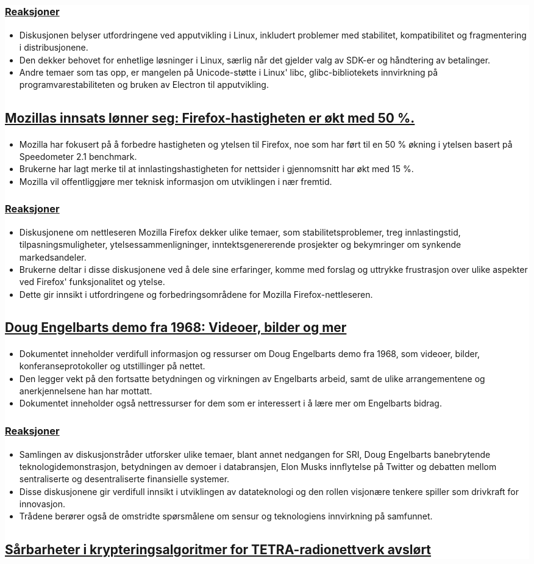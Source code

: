 ### [Reaksjoner](https://news.ycombinator.com/item?id=38583399)

- Diskusjonen belyser utfordringene ved apputvikling i Linux, inkludert problemer med stabilitet, kompatibilitet og fragmentering i distribusjonene.
- Den dekker behovet for enhetlige løsninger i Linux, særlig når det gjelder valg av SDK-er og håndtering av betalinger.
- Andre temaer som tas opp, er mangelen på Unicode-støtte i Linux' libc, glibc-bibliotekets innvirkning på programvarestabiliteten og bruken av Electron til apputvikling.

## [Mozillas innsats lønner seg: Firefox-hastigheten er økt med 50 %.](https://blog.mozilla.org/en/products/quick-as-a-fox-firefox-keeps-getting-faster/)

- Mozilla har fokusert på å forbedre hastigheten og ytelsen til Firefox, noe som har ført til en 50 % økning i ytelsen basert på Speedometer 2.1 benchmark.
- Brukerne har lagt merke til at innlastingshastigheten for nettsider i gjennomsnitt har økt med 15 %.
- Mozilla vil offentliggjøre mer teknisk informasjon om utviklingen i nær fremtid.

### [Reaksjoner](https://news.ycombinator.com/item?id=38586512)

- Diskusjonene om nettleseren Mozilla Firefox dekker ulike temaer, som stabilitetsproblemer, treg innlastingstid, tilpasningsmuligheter, ytelsessammenligninger, inntektsgenererende prosjekter og bekymringer om synkende markedsandeler.
- Brukerne deltar i disse diskusjonene ved å dele sine erfaringer, komme med forslag og uttrykke frustrasjon over ulike aspekter ved Firefox' funksjonalitet og ytelse.
- Dette gir innsikt i utfordringene og forbedringsområdene for Mozilla Firefox-nettleseren.

## [Doug Engelbarts demo fra 1968: Videoer, bilder og mer](https://dougengelbart.org/content/view/209/)

- Dokumentet inneholder verdifull informasjon og ressurser om Doug Engelbarts demo fra 1968, som videoer, bilder, konferanseprotokoller og utstillinger på nettet.
- Den legger vekt på den fortsatte betydningen og virkningen av Engelbarts arbeid, samt de ulike arrangementene og anerkjennelsene han har mottatt.
- Dokumentet inneholder også nettressurser for dem som er interessert i å lære mer om Engelbarts bidrag.

### [Reaksjoner](https://news.ycombinator.com/item?id=38583881)

- Samlingen av diskusjonstråder utforsker ulike temaer, blant annet nedgangen for SRI, Doug Engelbarts banebrytende teknologidemonstrasjon, betydningen av demoer i databransjen, Elon Musks innflytelse på Twitter og debatten mellom sentraliserte og desentraliserte finansielle systemer.
- Disse diskusjonene gir verdifull innsikt i utviklingen av datateknologi og den rollen visjonære tenkere spiller som drivkraft for innovasjon.
- Trådene berører også de omstridte spørsmålene om sensur og teknologiens innvirkning på samfunnet.

## [Sårbarheter i krypteringsalgoritmer for TETRA-radionettverk avslørt](https://www.cryptomuseum.com/radio/tetra/burst.htm)
